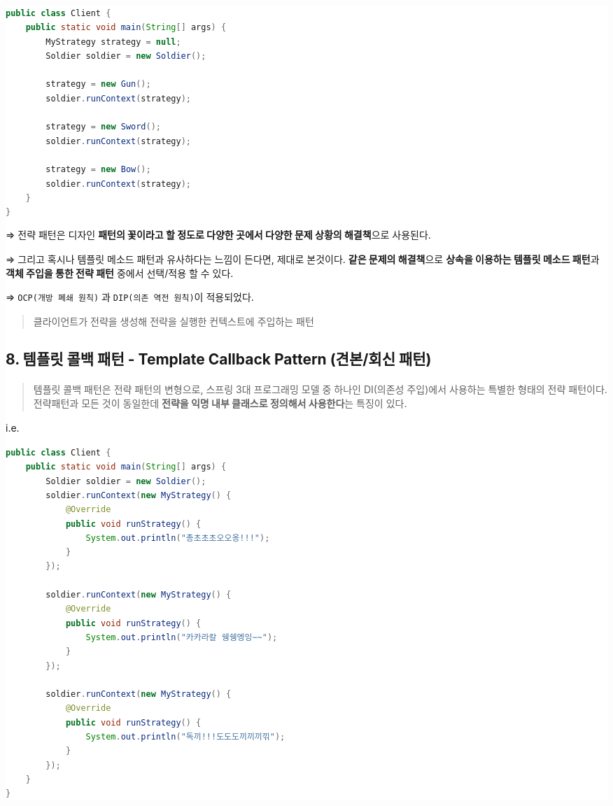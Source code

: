 ```java
public class Client {
    public static void main(String[] args) {
        MyStrategy strategy = null;
        Soldier soldier = new Soldier();

        strategy = new Gun();
        soldier.runContext(strategy);

        strategy = new Sword();
        soldier.runContext(strategy);

        strategy = new Bow();
        soldier.runContext(strategy);
    }
}
```

⇒ 전략 패턴은 디자인 **패턴의 꽃이라고 할 정도로 다양한 곳에서 다양한 문제 상황의 해결책**으로 사용된다.

⇒ 그리고 혹시나 템플릿 메소드 패턴과 유사하다는 느낌이 든다면, 제대로 본것이다. **같은 문제의 해결책**으로 **상속을 이용하는 템플릿 메소드 패턴**과 **객체 주입을 통한 전략 패턴** 중에서 선택/적용 할 수 있다.

⇒ `OCP(개방 폐쇄 원칙)` 과 `DIP(의존 역전 원칙)`이 적용되었다.

> 클라이언트가 전략을 생성해 전략을 실행한 컨텍스트에 주입하는 패턴
>

## 8. 템플릿 콜백 패턴 - Template Callback Pattern (견본/회신 패턴)

> 템플릿 콜백 패턴은 전략 패턴의 변형으로, 스프링 3대 프로그래밍 모델 중 하나인 DI(의존성 주입)에서 사용하는 특별한 형태의 전략 패턴이다.
전략패턴과 모든 것이 동일한데 **전략을 익명 내부 클래스로 정의해서 사용한다**는 특징이 있다.
>

i.e.

```java
public class Client {
    public static void main(String[] args) {
        Soldier soldier = new Soldier();
        soldier.runContext(new MyStrategy() {
            @Override
            public void runStrategy() {
                System.out.println("총초초초오오옹!!!");
            }
        });

        soldier.runContext(new MyStrategy() {
            @Override
            public void runStrategy() {
                System.out.println("카카라칼 쉥쉥엥잉~~");
            }
        });

        soldier.runContext(new MyStrategy() {
            @Override
            public void runStrategy() {
                System.out.println("독끼!!!도도도끼끼끼끾");
            }
        });
    }
}
```
